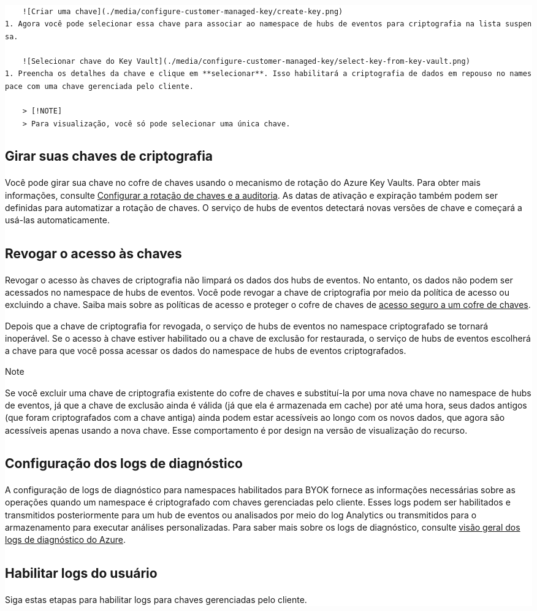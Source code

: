         ![Criar uma chave](./media/configure-customer-managed-key/create-key.png) 
    1. Agora você pode selecionar essa chave para associar ao namespace de hubs de eventos para criptografia na lista suspensa. 

        ![Selecionar chave do Key Vault](./media/configure-customer-managed-key/select-key-from-key-vault.png)
    1. Preencha os detalhes da chave e clique em **selecionar**. Isso habilitará a criptografia de dados em repouso no namespace com uma chave gerenciada pelo cliente. 

        > [!NOTE]
        > Para visualização, você só pode selecionar uma única chave. 

## <a name="rotate-your-encryption-keys"></a>Girar suas chaves de criptografia
Você pode girar sua chave no cofre de chaves usando o mecanismo de rotação do Azure Key Vaults. Para obter mais informações, consulte [Configurar a rotação de chaves e a auditoria](../key-vault/key-vault-key-rotation-log-monitoring.md). As datas de ativação e expiração também podem ser definidas para automatizar a rotação de chaves. O serviço de hubs de eventos detectará novas versões de chave e começará a usá-las automaticamente.

## <a name="revoke-access-to-keys"></a>Revogar o acesso às chaves
Revogar o acesso às chaves de criptografia não limpará os dados dos hubs de eventos. No entanto, os dados não podem ser acessados no namespace de hubs de eventos. Você pode revogar a chave de criptografia por meio da política de acesso ou excluindo a chave. Saiba mais sobre as políticas de acesso e proteger o cofre de chaves de [acesso seguro a um cofre de chaves](../key-vault/key-vault-secure-your-key-vault.md).

Depois que a chave de criptografia for revogada, o serviço de hubs de eventos no namespace criptografado se tornará inoperável. Se o acesso à chave estiver habilitado ou a chave de exclusão for restaurada, o serviço de hubs de eventos escolherá a chave para que você possa acessar os dados do namespace de hubs de eventos criptografados.

> [!NOTE]
> Se você excluir uma chave de criptografia existente do cofre de chaves e substituí-la por uma nova chave no namespace de hubs de eventos, já que a chave de exclusão ainda é válida (já que ela é armazenada em cache) por até uma hora, seus dados antigos (que foram criptografados com a chave antiga) ainda podem estar acessíveis ao longo  com os novos dados, que agora são acessíveis apenas usando a nova chave. Esse comportamento é por design na versão de visualização do recurso. 

## <a name="set-up-diagnostic-logs"></a>Configuração dos logs de diagnóstico 
A configuração de logs de diagnóstico para namespaces habilitados para BYOK fornece as informações necessárias sobre as operações quando um namespace é criptografado com chaves gerenciadas pelo cliente. Esses logs podem ser habilitados e transmitidos posteriormente para um hub de eventos ou analisados por meio do log Analytics ou transmitidos para o armazenamento para executar análises personalizadas. Para saber mais sobre os logs de diagnóstico, consulte [visão geral dos logs de diagnóstico do Azure](../azure-monitor/platform/diagnostic-logs-overview.md).

## <a name="enable-user-logs"></a>Habilitar logs do usuário
Siga estas etapas para habilitar logs para chaves gerenciadas pelo cliente.

